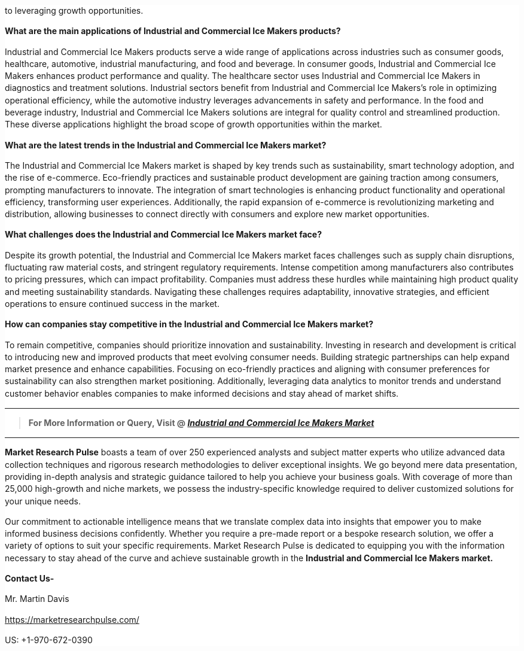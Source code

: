 to leveraging growth opportunities.</p><p><strong>What are the main applications of Industrial and Commercial Ice Makers products?</strong></p><p>Industrial and Commercial Ice Makers products serve a wide range of applications across industries such as consumer goods, healthcare, automotive, industrial manufacturing, and food and beverage. In consumer goods, Industrial and Commercial Ice Makers enhances product performance and quality. The healthcare sector uses Industrial and Commercial Ice Makers in diagnostics and treatment solutions. Industrial sectors benefit from Industrial and Commercial Ice Makers&rsquo;s role in optimizing operational efficiency, while the automotive industry leverages advancements in safety and performance. In the food and beverage industry, Industrial and Commercial Ice Makers solutions are integral for quality control and streamlined production. These diverse applications highlight the broad scope of growth opportunities within the market.</p><p><strong>What are the latest trends in the Industrial and Commercial Ice Makers market?</strong></p><p>The Industrial and Commercial Ice Makers market is shaped by key trends such as sustainability, smart technology adoption, and the rise of e-commerce. Eco-friendly practices and sustainable product development are gaining traction among consumers, prompting manufacturers to innovate. The integration of smart technologies is enhancing product functionality and operational efficiency, transforming user experiences. Additionally, the rapid expansion of e-commerce is revolutionizing marketing and distribution, allowing businesses to connect directly with consumers and explore new market opportunities.</p><p><strong>What challenges does the Industrial and Commercial Ice Makers market face?</strong></p><p>Despite its growth potential, the Industrial and Commercial Ice Makers market faces challenges such as supply chain disruptions, fluctuating raw material costs, and stringent regulatory requirements. Intense competition among manufacturers also contributes to pricing pressures, which can impact profitability. Companies must address these hurdles while maintaining high product quality and meeting sustainability standards. Navigating these challenges requires adaptability, innovative strategies, and efficient operations to ensure continued success in the market.</p><p><strong>How can companies stay competitive in the Industrial and Commercial Ice Makers market?</strong></p><p>To remain competitive, companies should prioritize innovation and sustainability. Investing in research and development is critical to introducing new and improved products that meet evolving consumer needs. Building strategic partnerships can help expand market presence and enhance capabilities. Focusing on eco-friendly practices and aligning with consumer preferences for sustainability can also strengthen market positioning. Additionally, leveraging data analytics to monitor trends and understand customer behavior enables companies to make informed decisions and stay ahead of market shifts.</p><hr /><blockquote><p><strong>For More Information or Query, Visit @&nbsp;<em><a href="https://marketresearchpulse.com/report/31204/industrial-and-commercial-ice-makers-market?utm_source=Linkedin&utm_medium=029">Industrial and Commercial Ice Makers Market</a></em></strong></p></blockquote><hr /><p><strong>Market Research Pulse</strong> boasts a team of over 250 experienced analysts and subject matter experts who utilize advanced data collection techniques and rigorous research methodologies to deliver exceptional insights. We go beyond mere data presentation, providing in-depth analysis and strategic guidance tailored to help you achieve your business goals. With coverage of more than 25,000 high-growth and niche markets, we possess the industry-specific knowledge required to deliver customized solutions for your unique needs.</p><p>Our commitment to actionable intelligence means that we translate complex data into insights that empower you to make informed business decisions confidently. Whether you require a pre-made report or a bespoke research solution, we offer a variety of options to suit your specific requirements. Market Research Pulse is dedicated to equipping you with the information necessary to stay ahead of the curve and achieve sustainable growth in the <strong>Industrial and Commercial Ice Makers market.</strong></p><p><strong>Contact Us-</strong></p><p>Mr. Martin Davis</p><p>https://marketresearchpulse.com/</p><p>US: +1-970-672-0390</p>
